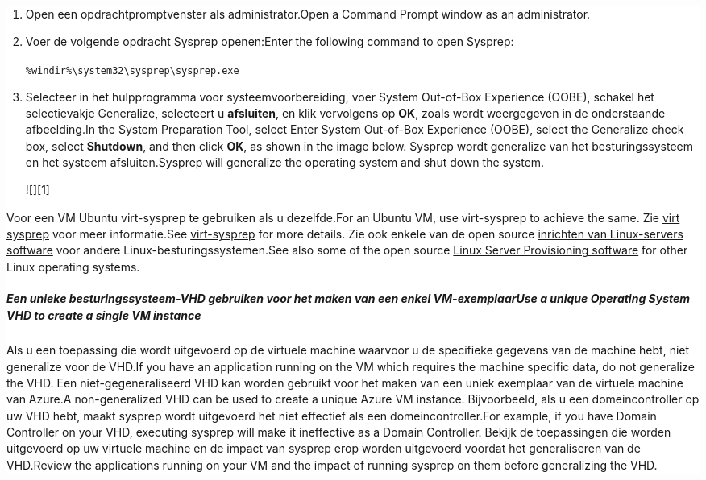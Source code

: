 1. <span data-ttu-id="d5a60-245">Open een opdrachtpromptvenster als administrator.</span><span class="sxs-lookup"><span data-stu-id="d5a60-245">Open a Command Prompt window as an administrator.</span></span>
2. <span data-ttu-id="d5a60-246">Voer de volgende opdracht Sysprep openen:</span><span class="sxs-lookup"><span data-stu-id="d5a60-246">Enter the following command to open Sysprep:</span></span>

    ```
    %windir%\system32\sysprep\sysprep.exe
    ```

3. <span data-ttu-id="d5a60-247">Selecteer in het hulpprogramma voor systeemvoorbereiding, voer System Out-of-Box Experience (OOBE), schakel het selectievakje Generalize, selecteert u **afsluiten**, en klik vervolgens op **OK**, zoals wordt weergegeven in de onderstaande afbeelding.</span><span class="sxs-lookup"><span data-stu-id="d5a60-247">In the System Preparation Tool, select Enter System Out-of-Box Experience (OOBE), select the Generalize check box, select **Shutdown**, and then click **OK**, as shown in the image below.</span></span> <span data-ttu-id="d5a60-248">Sysprep wordt generalize van het besturingssysteem en het systeem afsluiten.</span><span class="sxs-lookup"><span data-stu-id="d5a60-248">Sysprep will generalize the operating system and shut down the system.</span></span>

    ![][1]

<span data-ttu-id="d5a60-249">Voor een VM Ubuntu virt-sysprep te gebruiken als u dezelfde.</span><span class="sxs-lookup"><span data-stu-id="d5a60-249">For an Ubuntu VM, use virt-sysprep to achieve the same.</span></span> <span data-ttu-id="d5a60-250">Zie [virt sysprep](http://manpages.ubuntu.com/manpages/precise/man1/virt-sysprep.1.html) voor meer informatie.</span><span class="sxs-lookup"><span data-stu-id="d5a60-250">See [virt-sysprep](http://manpages.ubuntu.com/manpages/precise/man1/virt-sysprep.1.html) for more details.</span></span> <span data-ttu-id="d5a60-251">Zie ook enkele van de open source [inrichten van Linux-servers software](http://www.cyberciti.biz/tips/server-provisioning-software.html) voor andere Linux-besturingssystemen.</span><span class="sxs-lookup"><span data-stu-id="d5a60-251">See also some of the open source [Linux Server Provisioning software](http://www.cyberciti.biz/tips/server-provisioning-software.html) for other Linux operating systems.</span></span>

##### <a name="use-a-unique-operating-system-vhd-to-create-a-single-vm-instance"></a><span data-ttu-id="d5a60-252">Een unieke besturingssysteem-VHD gebruiken voor het maken van een enkel VM-exemplaar</span><span class="sxs-lookup"><span data-stu-id="d5a60-252">Use a unique Operating System VHD to create a single VM instance</span></span>
<span data-ttu-id="d5a60-253">Als u een toepassing die wordt uitgevoerd op de virtuele machine waarvoor u de specifieke gegevens van de machine hebt, niet generalize voor de VHD.</span><span class="sxs-lookup"><span data-stu-id="d5a60-253">If you have an application running on the VM which requires the machine specific data, do not generalize the VHD.</span></span> <span data-ttu-id="d5a60-254">Een niet-gegeneraliseerd VHD kan worden gebruikt voor het maken van een uniek exemplaar van de virtuele machine van Azure.</span><span class="sxs-lookup"><span data-stu-id="d5a60-254">A non-generalized VHD can be used to create a unique Azure VM instance.</span></span> <span data-ttu-id="d5a60-255">Bijvoorbeeld, als u een domeincontroller op uw VHD hebt, maakt sysprep wordt uitgevoerd het niet effectief als een domeincontroller.</span><span class="sxs-lookup"><span data-stu-id="d5a60-255">For example, if you have Domain Controller on your VHD, executing sysprep will make it ineffective as a Domain Controller.</span></span> <span data-ttu-id="d5a60-256">Bekijk de toepassingen die worden uitgevoerd op uw virtuele machine en de impact van sysprep erop worden uitgevoerd voordat het generaliseren van de VHD.</span><span class="sxs-lookup"><span data-stu-id="d5a60-256">Review the applications running on your VM and the impact of running sysprep on them before generalizing the VHD.</span></span>
